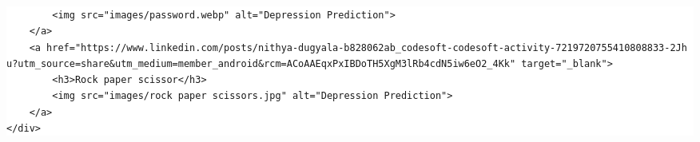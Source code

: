             <img src="images/password.webp" alt="Depression Prediction">
        </a> 
        <a href="https://www.linkedin.com/posts/nithya-dugyala-b828062ab_codesoft-codesoft-activity-7219720755410808833-2Jhu?utm_source=share&utm_medium=member_android&rcm=ACoAAEqxPxIBDoTH5XgM3lRb4cdN5iw6eO2_4Kk" target="_blank">
            <h3>Rock paper scissor</h3>
            <img src="images/rock paper scissors.jpg" alt="Depression Prediction">
        </a>
    </div>

